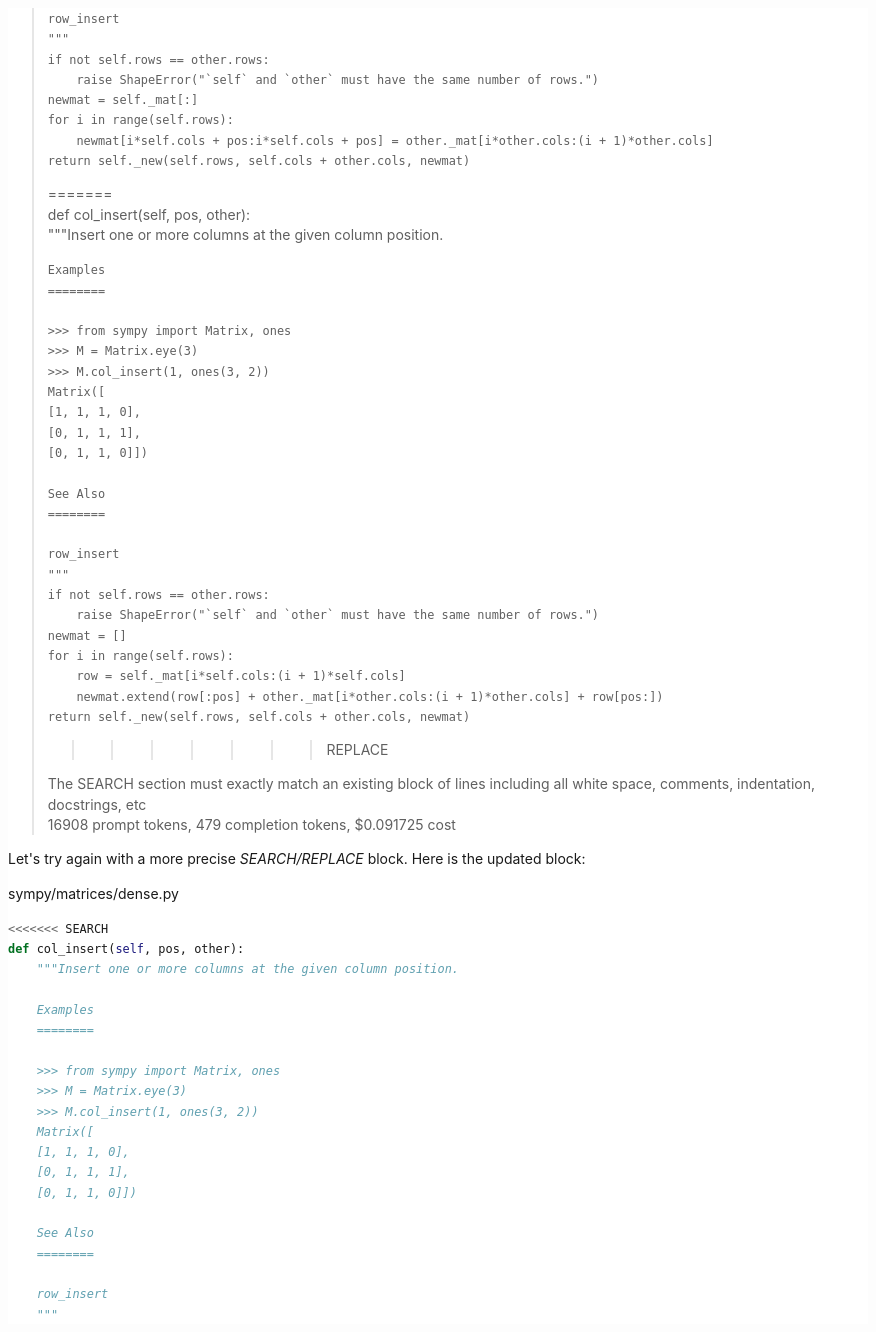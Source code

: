 >     row_insert  
>     """  
>     if not self.rows == other.rows:  
>         raise ShapeError("`self` and `other` must have the same number of rows.")  
>     newmat = self._mat[:]  
>     for i in range(self.rows):  
>         newmat[i*self.cols + pos:i*self.cols + pos] = other._mat[i*other.cols:(i + 1)*other.cols]  
>     return self._new(self.rows, self.cols + other.cols, newmat)  
> =======  
> def col_insert(self, pos, other):  
>     """Insert one or more columns at the given column position.  
>   
>     Examples  
>     ========  
>   
>     >>> from sympy import Matrix, ones  
>     >>> M = Matrix.eye(3)  
>     >>> M.col_insert(1, ones(3, 2))  
>     Matrix([  
>     [1, 1, 1, 0],  
>     [0, 1, 1, 1],  
>     [0, 1, 1, 0]])  
>   
>     See Also  
>     ========  
>   
>     row_insert  
>     """  
>     if not self.rows == other.rows:  
>         raise ShapeError("`self` and `other` must have the same number of rows.")  
>     newmat = []  
>     for i in range(self.rows):  
>         row = self._mat[i*self.cols:(i + 1)*self.cols]  
>         newmat.extend(row[:pos] + other._mat[i*other.cols:(i + 1)*other.cols] + row[pos:])  
>     return self._new(self.rows, self.cols + other.cols, newmat)  
> >>>>>>> REPLACE  
>   
> The SEARCH section must exactly match an existing block of lines including all white space, comments, indentation, docstrings, etc  
> 16908 prompt tokens, 479 completion tokens, $0.091725 cost  

Let's try again with a more precise *SEARCH/REPLACE* block. Here is the updated block:

sympy/matrices/dense.py
```python
<<<<<<< SEARCH
def col_insert(self, pos, other):
    """Insert one or more columns at the given column position.

    Examples
    ========

    >>> from sympy import Matrix, ones
    >>> M = Matrix.eye(3)
    >>> M.col_insert(1, ones(3, 2))
    Matrix([
    [1, 1, 1, 0],
    [0, 1, 1, 1],
    [0, 1, 1, 0]])

    See Also
    ========

    row_insert
    """
```